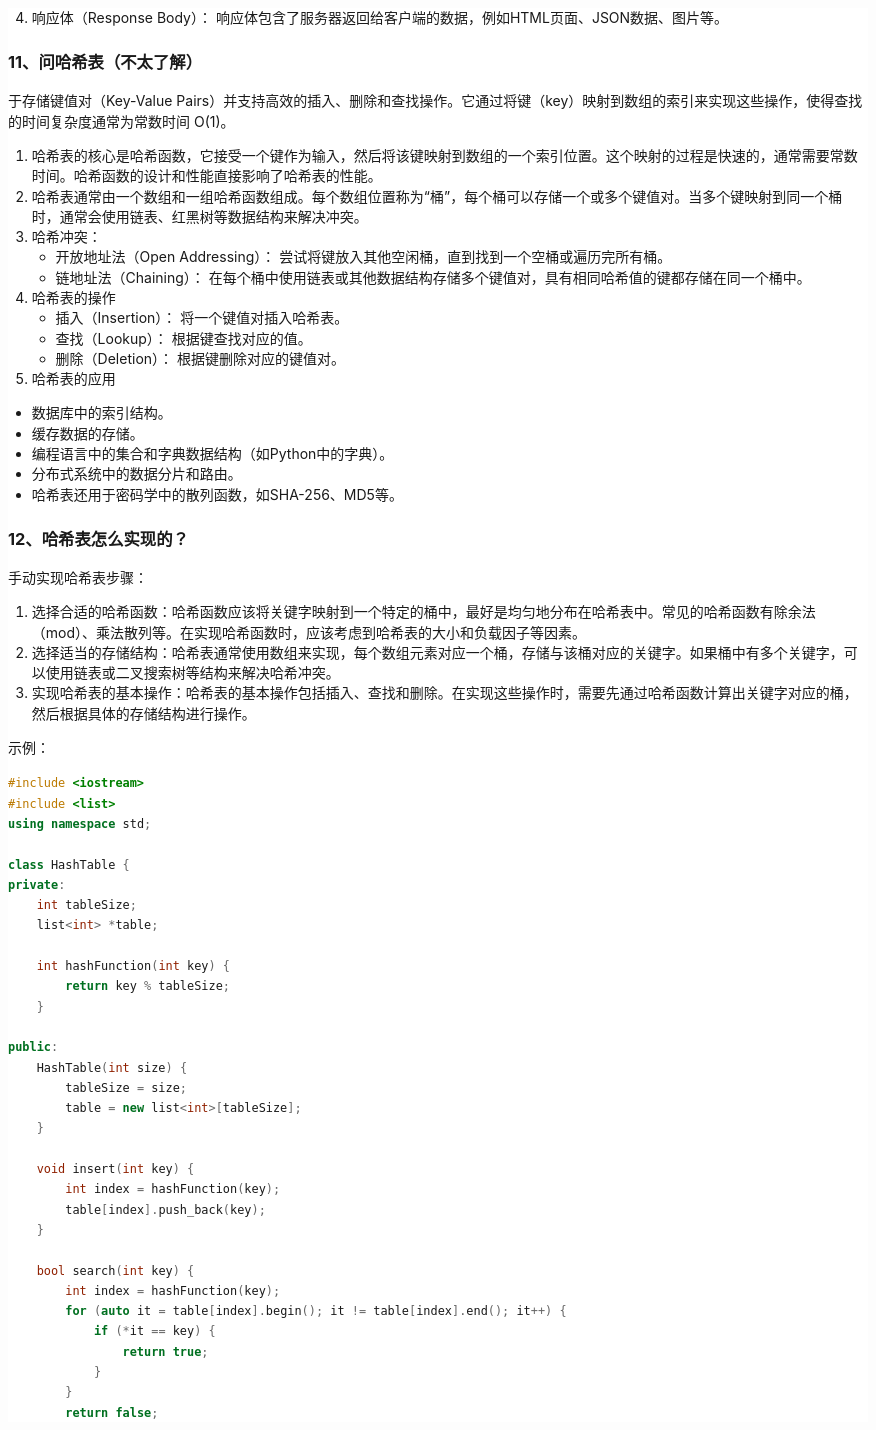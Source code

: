 4. 响应体（Response Body）： 响应体包含了服务器返回给客户端的数据，例如HTML页面、JSON数据、图片等。

### 11、问哈希表（不太了解）

于存储键值对（Key-Value Pairs）并支持高效的插入、删除和查找操作。它通过将键（key）映射到数组的索引来实现这些操作，使得查找的时间复杂度通常为常数时间 O(1)。

1.  哈希表的核心是哈希函数，它接受一个键作为输入，然后将该键映射到数组的一个索引位置。这个映射的过程是快速的，通常需要常数时间。哈希函数的设计和性能直接影响了哈希表的性能。
2. 哈希表通常由一个数组和一组哈希函数组成。每个数组位置称为“桶”，每个桶可以存储一个或多个键值对。当多个键映射到同一个桶时，通常会使用链表、红黑树等数据结构来解决冲突。
3. 哈希冲突：
   - 开放地址法（Open Addressing）： 尝试将键放入其他空闲桶，直到找到一个空桶或遍历完所有桶。
   - 链地址法（Chaining）： 在每个桶中使用链表或其他数据结构存储多个键值对，具有相同哈希值的键都存储在同一个桶中。
4. 哈希表的操作
   - 插入（Insertion）： 将一个键值对插入哈希表。
   - 查找（Lookup）： 根据键查找对应的值。
   - 删除（Deletion）： 根据键删除对应的键值对。
5.  哈希表的应用
   - 数据库中的索引结构。
   - 缓存数据的存储。
   - 编程语言中的集合和字典数据结构（如Python中的字典）。
   - 分布式系统中的数据分片和路由。
   - 哈希表还用于密码学中的散列函数，如SHA-256、MD5等。

### 12、哈希表怎么实现的？

手动实现哈希表步骤：

1. 选择合适的哈希函数：哈希函数应该将关键字映射到一个特定的桶中，最好是均匀地分布在哈希表中。常见的哈希函数有除余法（mod）、乘法散列等。在实现哈希函数时，应该考虑到哈希表的大小和负载因子等因素。
2. 选择适当的存储结构：哈希表通常使用数组来实现，每个数组元素对应一个桶，存储与该桶对应的关键字。如果桶中有多个关键字，可以使用链表或二叉搜索树等结构来解决哈希冲突。
3. 实现哈希表的基本操作：哈希表的基本操作包括插入、查找和删除。在实现这些操作时，需要先通过哈希函数计算出关键字对应的桶，然后根据具体的存储结构进行操作。

示例：

```c++
#include <iostream>
#include <list>
using namespace std;

class HashTable {
private:
    int tableSize;
    list<int> *table;

    int hashFunction(int key) {
        return key % tableSize;
    }

public:
    HashTable(int size) {
        tableSize = size;
        table = new list<int>[tableSize];
    }

    void insert(int key) {
        int index = hashFunction(key);
        table[index].push_back(key);
    }

    bool search(int key) {
        int index = hashFunction(key);
        for (auto it = table[index].begin(); it != table[index].end(); it++) {
            if (*it == key) {
                return true;
            }
        }
        return false;
```